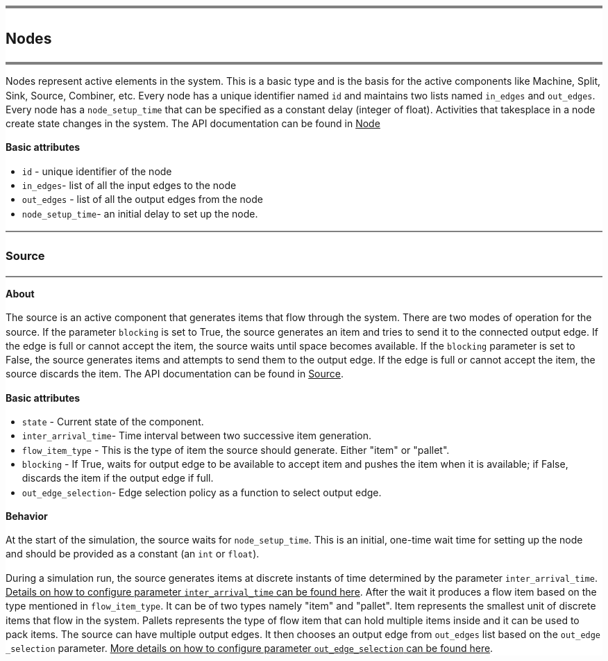 

<hr style="height:4px;border:none;color:blue; background-color:grey;" />

## Nodes 
<hr style="height:4px;border:none;color:blue; background-color:grey;" />




Nodes represent active elements in the system. This is a basic type and is the basis for the active components like Machine, Split, Sink, Source, Combiner, etc. Every node has a unique identifier named `id` and maintains two lists named `in_edges` and `out_edges`. Every node has a `node_setup_time` that can be specified as a constant delay (integer of float). Activities that takesplace in a node create state changes in the system. The API documentation can be found in [Node](nodes.md)

**Basic attributes**

- `id` - unique identifier of the node
- `in_edges`- list of all the input edges to the node
- `out_edges` -  list of all the output edges from the node
- `node_setup_time`- an initial delay to set up the node. 


<hr style="height:2px;border:none;color:grey; background-color:grey;" />

### Source
<hr style="height:2px;border:none;color:grey; background-color:grey;" />

**About**

The source is an active component that generates items that flow through the system. There are two modes of operation for the source. If the parameter `blocking` is set to True, the source generates an item and tries to send it to the connected output edge. If the edge is full or cannot accept the item, the source waits until space becomes available. If the `blocking` parameter is set to False, the source generates items and attempts to send them to the output edge. If the edge is full or cannot accept the item, the source discards the item. The API documentation can be found in [Source](source.md). 

**Basic attributes**

- `state` - Current state of the component.
- `inter_arrival_time`- Time interval between two successive item generation.
- `flow_item_type` - This is the type of item the source should generate. Either "item" or "pallet".
- `blocking` -  If True, waits for output edge to be available to accept item and pushes the item when it is available; if False, discards the item if the output edge if full.
- `out_edge_selection`- Edge selection policy as a function to select output edge.

**Behavior**

At the start of the simulation, the source waits for `node_setup_time`. This is an initial, one-time wait time for setting up the node and should be provided as a constant (an `int` or `float`).

During a simulation run, the source generates items at discrete instants of time determined by the parameter `inter_arrival_time`. [Details on how to configure parameter `inter_arrival_time` can be found here](configuring_parameters.md/#delay-parameters). After the wait it produces a flow item based on the type mentioned in `flow_item_type`. It can be of two types namely "item" and "pallet". Item represents the smallest unit of discrete items that flow in the system. Pallets represents the type of flow item that can hold multiple items inside and it can be used to pack items. The source can have multiple output edges. It then chooses an output edge from `out_edges` list based on the `out_edge_selection` parameter. [More details on how to configure parameter `out_edge_selection` can be found here](configuring_parameters.md/#edge-selection).
